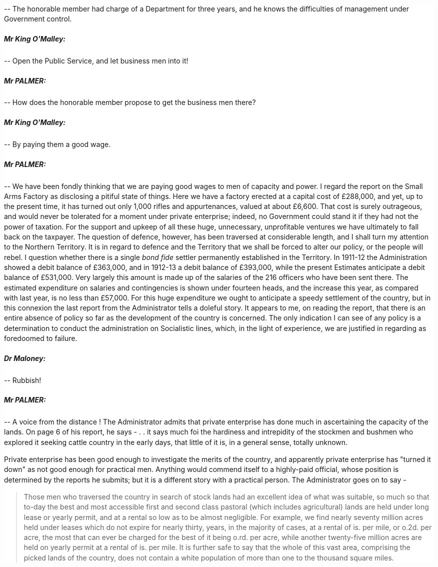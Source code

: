 -- The honorable member had charge of a Department for three years, and he knows the difficulties of management under Government control. 

##### Mr King O'Malley:

-- Open the Public Service, and let business men into it! 

##### Mr PALMER:

-- How does the honorable member propose to get the business men there? 

##### Mr King O'Malley:

-- By paying them a good wage. 

##### Mr PALMER:

-- We have been fondly thinking that we are paying good wages to men of capacity and power. I regard the report on the Small Arms Factory as disclosing a pitiful state of things. Here we have a factory erected at a capital cost of £288,000, and yet, up to the present time, it has turned out only 1,000 rifles and appurtenances, valued at about £6,600. That cost is surely outrageous, and would never be tolerated for a moment under private enterprise; indeed, no Government could stand it if they had not the power of taxation. For the support and upkeep of all these huge, unnecessary, unprofitable ventures we have ultimately to fall back on the taxpayer. The question of defence, however, has been traversed at considerable length, and I shall turn my attention to the Northern Territory. It is in regard to defence and the Territory that we shall be forced to alter our policy, or the people will rebel. I question whether there is a single  *bond fide*  settler permanently established in the Territory. In 1911-12 the Administration showed a debit balance of £363,000, and in 1912-13 a debit balance of £393,000, while the present Estimates anticipate a debit balance of £531,000. Very largely this amount is made up of the salaries of the 216 officers who have been sent there. The estimated expenditure on salaries and contingencies is shown under fourteen heads, and the increase this year, as compared with last year, is no less than £57,000. For this huge expenditure we ought to anticipate a speedy settlement of the country, but in this connexion the last report from the Administrator tells a doleful story. It appears to me, on reading the report, that there is an entire absence of policy so far as the development of the country is concerned. The only indication I can see of any policy is a determination to conduct the administration on Socialistic lines, which, in the light of experience, we are justified in regarding as foredoomed to failure. 

##### Dr Maloney:

-- Rubbish! 

##### Mr PALMER:

-- A voice from the distance ! The Administrator admits that private enterprise has done much in ascertaining the capacity of the lands. On page 6 of his report, he says -  . . it says much foi the hardiness and intrepidity of the stockmen and bushmen who explored it seeking cattle country in the early days, that little of it is, in a general sense, totally unknown. 

Private enterprise has been good enough to investigate the merits of the country, and apparently private enterprise has "turned it down" as not good enough for practical men. Anything would commend itself to a highly-paid official, whose position is determined by the reports he submits; but it is a different story with a practical person. The Administrator goes on to say - 

  >Those men who traversed the country in search of stock lands had an excellent idea of  what  was suitable, so much so that to-day the best and most accessible first and second class pastoral (which includes agricultural) lands are held under long lease or yearly permit, and at a rental so low as to be almost negligible. For example, we find nearly seventy million acres held under leases which do not expire for nearly thirty, years, in the majority of cases, at a rental of is. per mile, or o.2d. per acre, the most that can ever be charged for the best of it being o.rd. per acre, while another twenty-five million acres are held on yearly permit at a rental of is. per mile. It is further safe to say that the whole of this vast area, comprising the picked lands of the country, does not contain a white population of more than one to the thousand square miles. 

